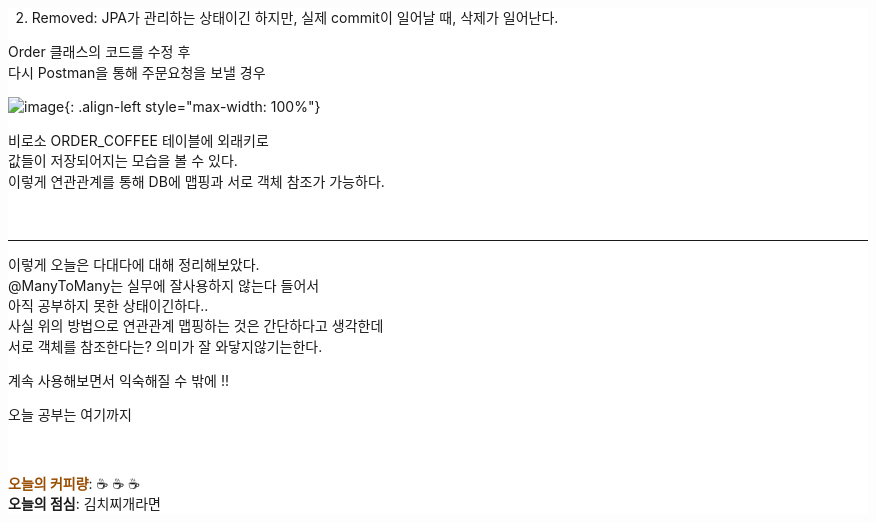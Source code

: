 2. Removed: JPA가 관리하는 상태이긴 하지만, 실제 commit이 일어날 때, 삭제가 일어난다.


Order 클래스의 코드를 수정 후  
다시 Postman을 통해 주문요청을 보낼 경우

![image](https://lh3.googleusercontent.com/drive-viewer/AJc5JmTvAacgrE_bydZh1uUd4Y6Y1N3G477EgDw3NkdPKUeGJ3cCF4jZbLGJvWQj63OQtnOEMac5K7JDTIxk9XAgWAwdl6uA=w1512-h807){: .align-left style="max-width: 100%"}

비로소 ORDER_COFFEE 테이블에 외래키로  
값들이 저장되어지는 모습을 볼 수 있다.  
이렇게 연관관계를 통해 DB에 맵핑과 서로 객체 참조가 가능하다.

<br/>  

---  

이렇게 오늘은 다대다에 대해 정리해보았다.  
@ManyToMany는 실무에 잘사용하지 않는다 들어서  
아직 공부하지 못한 상태이긴하다..  
사실 위의 방법으로 연관관계 맵핑하는 것은 간단하다고 생각한데  
서로 객체를 참조한다는? 의미가 잘 와닿지않기는한다.  

계속 사용해보면서 익숙해질 수 밖에 !!  

오늘 공부는 여기까지 

<br/>  

<span style="color:#994C00">**오늘의 커피량**</span>: ☕️ ☕️ ☕️  
**오늘의 점심**: 김치찌개라면
